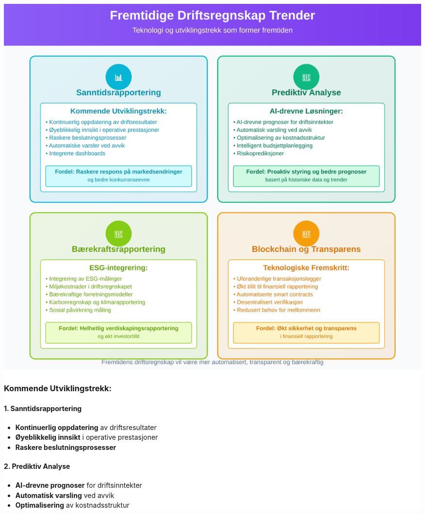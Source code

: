 ![Fremtidige Driftsregnskap Trender](fremtidige-driftsregnskap-trender.svg)

### Kommende Utviklingstrekk:

#### 1. Sanntidsrapportering
* **Kontinuerlig oppdatering** av driftsresultater
* **Øyeblikkelig innsikt** i operative prestasjoner
* **Raskere beslutningsprosesser**

#### 2. Prediktiv Analyse
* **AI-drevne prognoser** for driftsinntekter
* **Automatisk varsling** ved avvik
* **Optimalisering** av kostnadsstruktur
